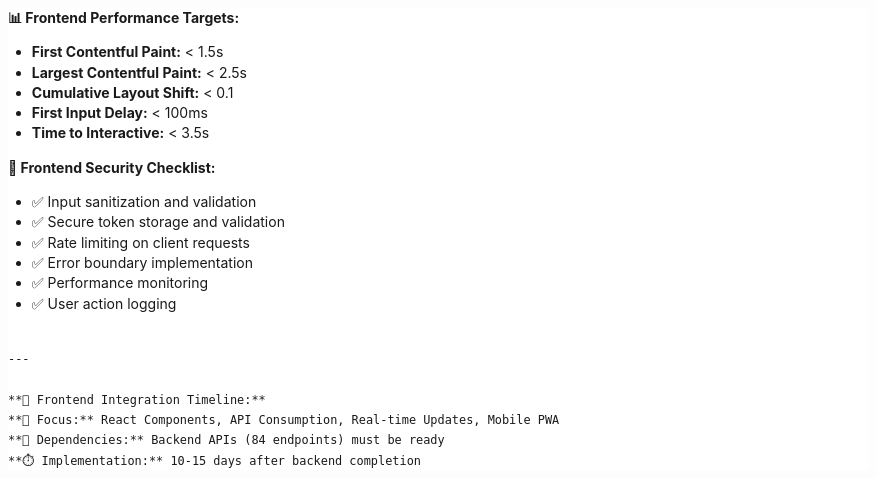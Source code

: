 
**📊 Frontend Performance Targets:**
- **First Contentful Paint:** < 1.5s
- **Largest Contentful Paint:** < 2.5s  
- **Cumulative Layout Shift:** < 0.1
- **First Input Delay:** < 100ms
- **Time to Interactive:** < 3.5s

**🔐 Frontend Security Checklist:**
- ✅ Input sanitization and validation
- ✅ Secure token storage and validation  
- ✅ Rate limiting on client requests
- ✅ Error boundary implementation
- ✅ Performance monitoring
- ✅ User action logging
```

---

**📅 Frontend Integration Timeline:**  
**🎯 Focus:** React Components, API Consumption, Real-time Updates, Mobile PWA  
**🔗 Dependencies:** Backend APIs (84 endpoints) must be ready  
**⏱️ Implementation:** 10-15 days after backend completion
